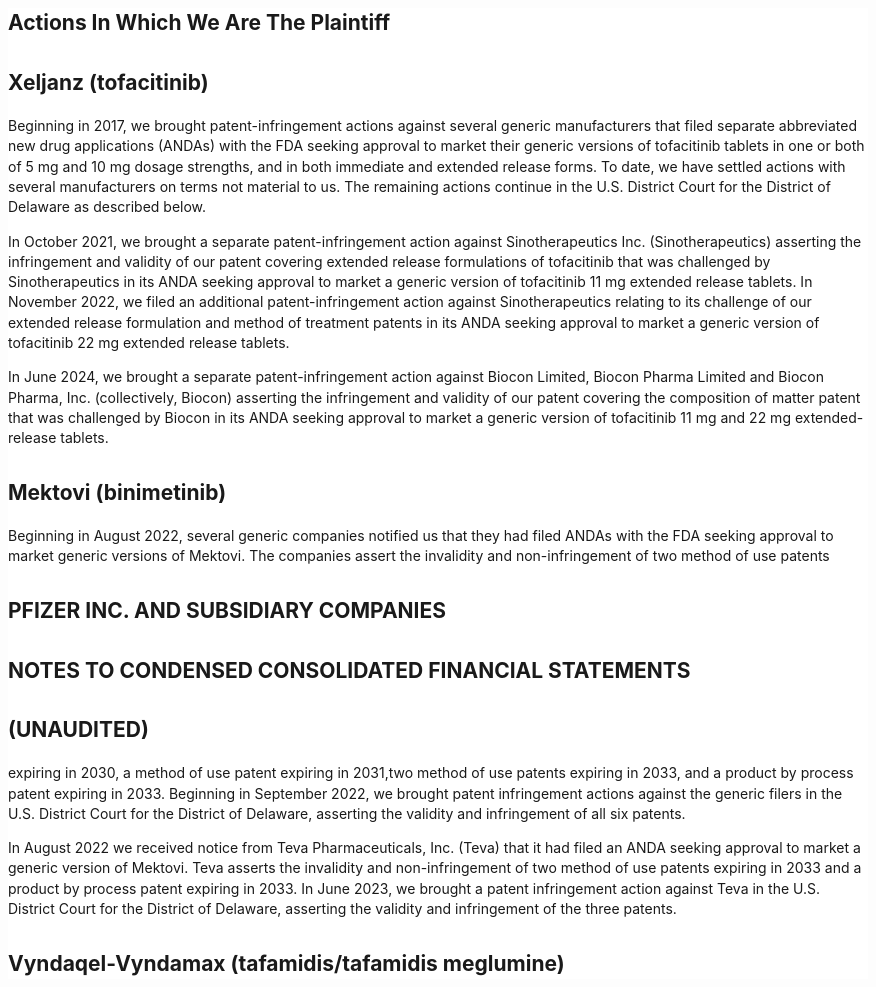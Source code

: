 Actions In Which We Are The Plaintiff
-------------------------------------

Xeljanz (tofacitinib)
---------------------

Beginning in 2017, we brought patent-infringement actions against several generic manufacturers that filed separate abbreviated new drug applications (ANDAs) with the FDA seeking approval to market their generic versions of tofacitinib tablets in one or both of 5 mg and 10 mg dosage strengths, and in both immediate and extended release forms. To date, we have settled actions with several manufacturers on terms not material to us. The remaining actions continue in the U.S. District Court for the District of Delaware as described below.

In October 2021, we brought a separate patent-infringement action against Sinotherapeutics Inc. (Sinotherapeutics) asserting the infringement and validity of our patent covering extended release formulations of tofacitinib that was challenged by Sinotherapeutics in its ANDA seeking approval to market a generic version of tofacitinib 11 mg extended release tablets. In November 2022, we filed an additional patent-infringement action against Sinotherapeutics relating to its challenge of our extended release formulation and method of treatment patents in its ANDA seeking approval to market a generic version of tofacitinib 22 mg extended release tablets.

In June 2024, we brought a separate patent-infringement action against Biocon Limited, Biocon Pharma Limited and Biocon Pharma, Inc. (collectively, Biocon) asserting the infringement and validity of our patent covering the composition of matter patent that was challenged by Biocon in its ANDA seeking approval to market a generic version of tofacitinib 11 mg and 22 mg extended-release tablets.

Mektovi (binimetinib)
---------------------

Beginning in August 2022, several generic companies notified us that they had filed ANDAs with the FDA seeking approval to market generic versions of Mektovi. The companies assert the invalidity and non-infringement of two method of use patents

PFIZER INC. AND SUBSIDIARY COMPANIES
------------------------------------

NOTES TO CONDENSED CONSOLIDATED FINANCIAL STATEMENTS
----------------------------------------------------

(UNAUDITED)
-----------

expiring in 2030, a method of use patent expiring in 2031,two method of use patents expiring in 2033, and a product by process patent expiring in 2033. Beginning in September 2022, we brought patent infringement actions against the generic filers in the U.S. District Court for the District of Delaware, asserting the validity and infringement of all six patents.

In August 2022 we received notice from Teva Pharmaceuticals, Inc. (Teva) that it had filed an ANDA seeking approval to market a generic version of Mektovi. Teva asserts the invalidity and non-infringement of two method of use patents expiring in 2033 and a product by process patent expiring in 2033. In June 2023, we brought a patent infringement action against Teva in the U.S. District Court for the District of Delaware, asserting the validity and infringement of the three patents.

Vyndaqel-Vyndamax (tafamidis/tafamidis meglumine)
-------------------------------------------------

